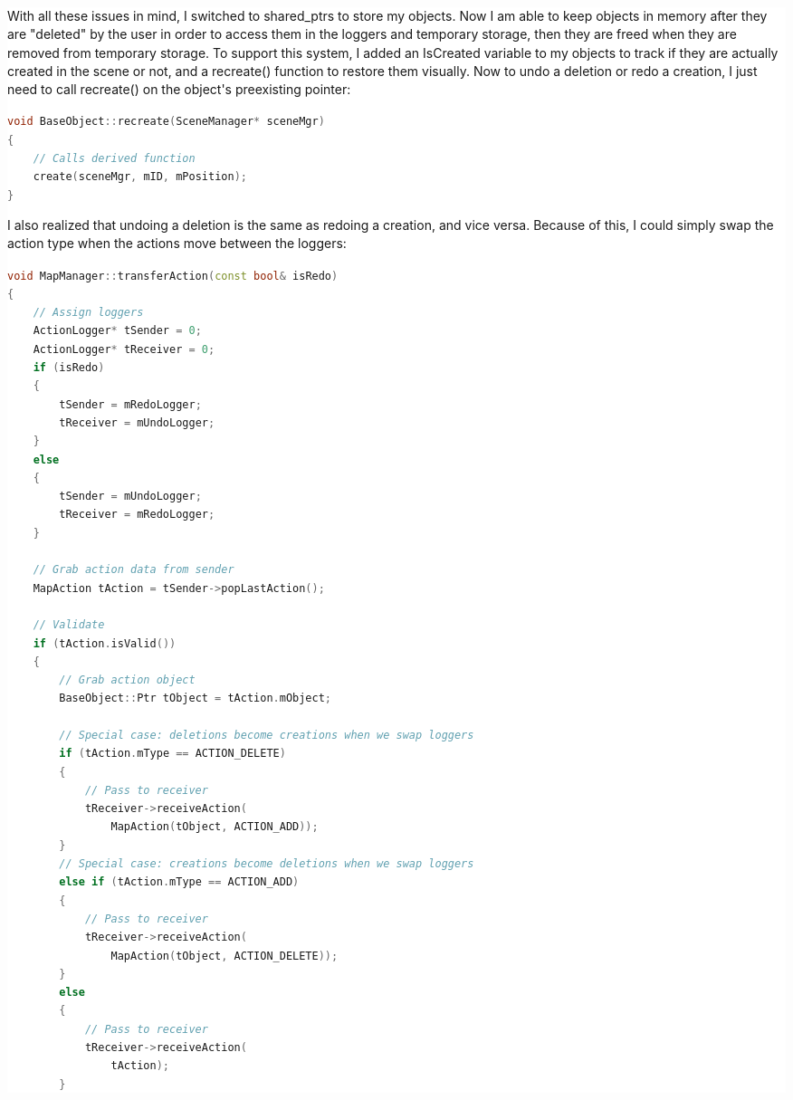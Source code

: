 With all these issues in mind, I switched to shared_ptrs to store my objects. Now I am able to keep objects in memory after they are "deleted" by the user in order to access them in the loggers and temporary storage, then they are freed when they are removed from temporary storage. To support this system, I added an IsCreated variable to my objects to track if they are actually created in the scene or not, and a recreate() function to restore them visually. Now to undo a deletion or redo a creation, I just need to call recreate() on the object's preexisting pointer:

```cpp
void BaseObject::recreate(SceneManager* sceneMgr)
{
	// Calls derived function
	create(sceneMgr, mID, mPosition);
}
```

I also realized that undoing a deletion is the same as redoing a creation, and vice versa. Because of this, I could simply swap the action type when the actions move between the loggers:

```cpp
void MapManager::transferAction(const bool& isRedo)
{
	// Assign loggers
	ActionLogger* tSender = 0;
	ActionLogger* tReceiver = 0;
	if (isRedo)
	{
		tSender = mRedoLogger;
		tReceiver = mUndoLogger;
	}
	else
	{
		tSender = mUndoLogger;
		tReceiver = mRedoLogger;
	}

	// Grab action data from sender
	MapAction tAction = tSender->popLastAction();

	// Validate
	if (tAction.isValid())
	{
		// Grab action object
		BaseObject::Ptr tObject = tAction.mObject;

		// Special case: deletions become creations when we swap loggers
		if (tAction.mType == ACTION_DELETE)
		{
			// Pass to receiver
			tReceiver->receiveAction(
				MapAction(tObject, ACTION_ADD));
		}
		// Special case: creations become deletions when we swap loggers
		else if (tAction.mType == ACTION_ADD)
		{
			// Pass to receiver
			tReceiver->receiveAction(
				MapAction(tObject, ACTION_DELETE));
		}
		else
		{
			// Pass to receiver
			tReceiver->receiveAction(
				tAction);
		}

```